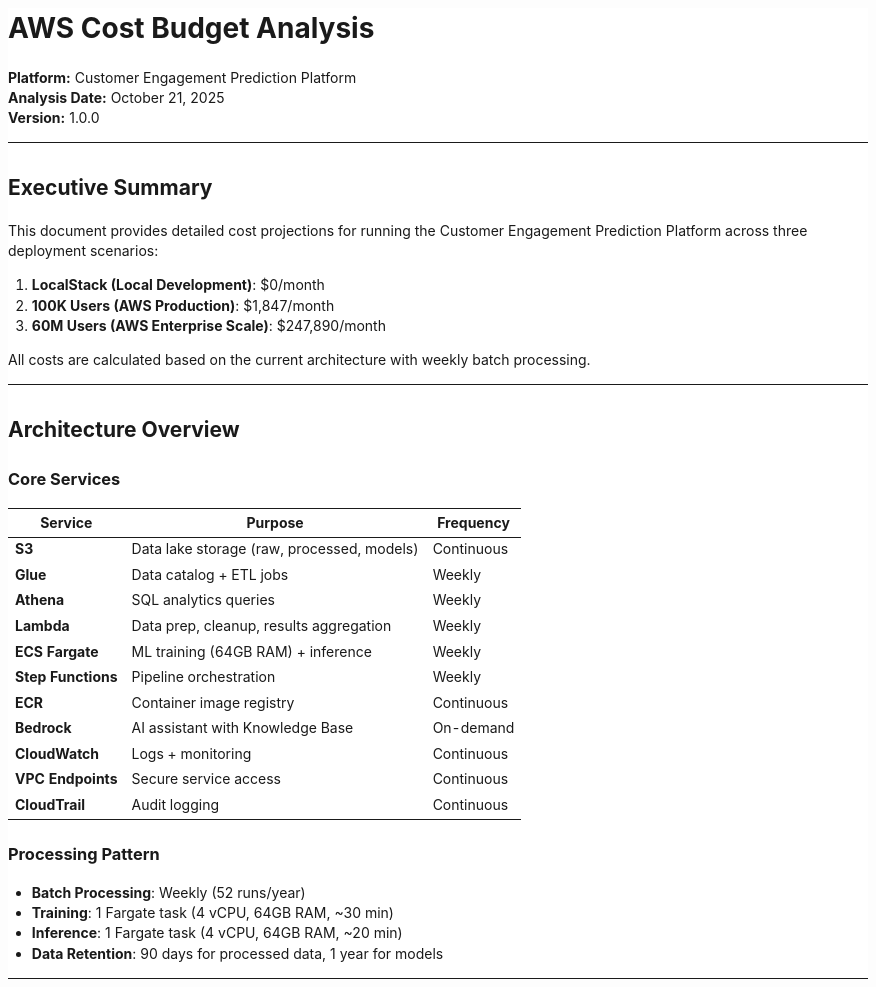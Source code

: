 # AWS Cost Budget Analysis

**Platform:** Customer Engagement Prediction Platform  
**Analysis Date:** October 21, 2025  
**Version:** 1.0.0

---

## Executive Summary

This document provides detailed cost projections for running the Customer Engagement Prediction Platform across three deployment scenarios:

1. **LocalStack (Local Development)**: $0/month
2. **100K Users (AWS Production)**: $1,847/month
3. **60M Users (AWS Enterprise Scale)**: $247,890/month

All costs are calculated based on the current architecture with weekly batch processing.

---

## Architecture Overview

### Core Services

| Service | Purpose | Frequency |
|---------|---------|-----------|
| **S3** | Data lake storage (raw, processed, models) | Continuous |
| **Glue** | Data catalog + ETL jobs | Weekly |
| **Athena** | SQL analytics queries | Weekly |
| **Lambda** | Data prep, cleanup, results aggregation | Weekly |
| **ECS Fargate** | ML training (64GB RAM) + inference | Weekly |
| **Step Functions** | Pipeline orchestration | Weekly |
| **ECR** | Container image registry | Continuous |
| **Bedrock** | AI assistant with Knowledge Base | On-demand |
| **CloudWatch** | Logs + monitoring | Continuous |
| **VPC Endpoints** | Secure service access | Continuous |
| **CloudTrail** | Audit logging | Continuous |

### Processing Pattern
- **Batch Processing**: Weekly (52 runs/year)
- **Training**: 1 Fargate task (4 vCPU, 64GB RAM, ~30 min)
- **Inference**: 1 Fargate task (4 vCPU, 64GB RAM, ~20 min)
- **Data Retention**: 90 days for processed data, 1 year for models

---